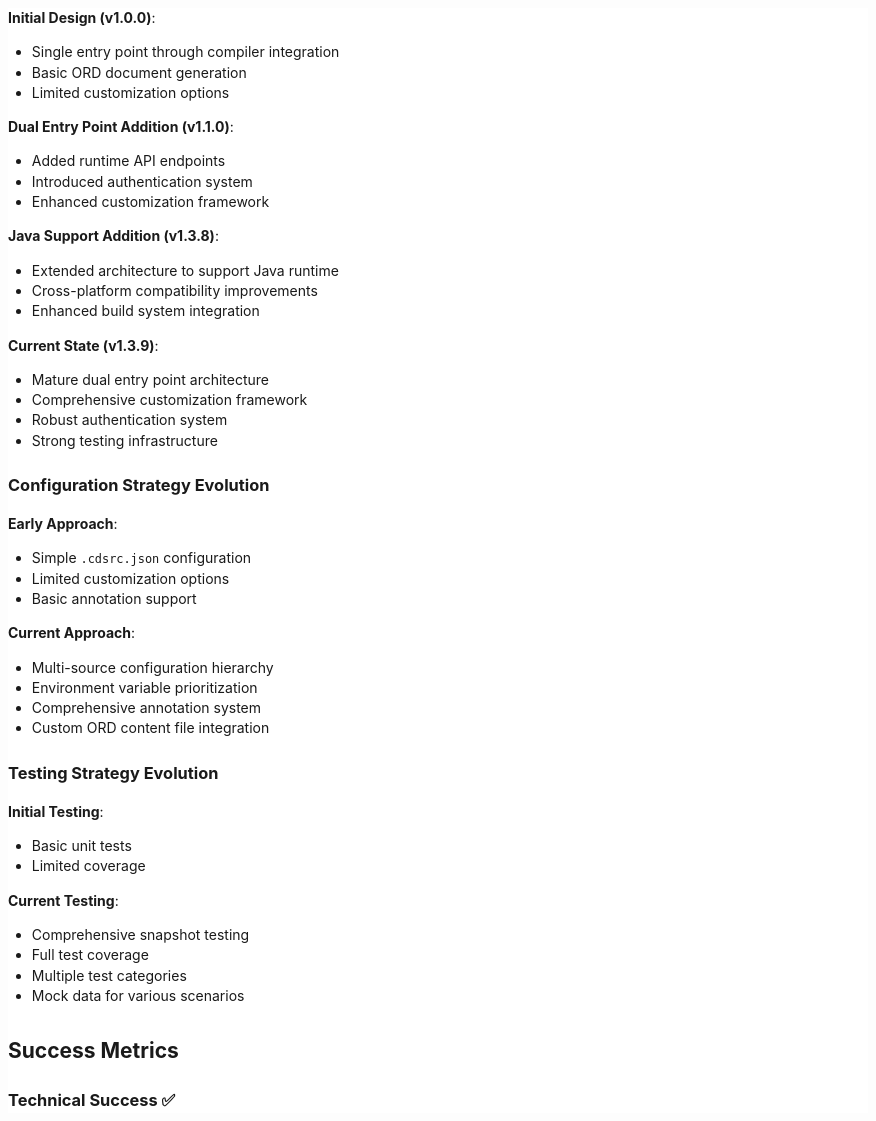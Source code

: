 **Initial Design (v1.0.0)**:

- Single entry point through compiler integration
- Basic ORD document generation
- Limited customization options

**Dual Entry Point Addition (v1.1.0)**:

- Added runtime API endpoints
- Introduced authentication system
- Enhanced customization framework

**Java Support Addition (v1.3.8)**:

- Extended architecture to support Java runtime
- Cross-platform compatibility improvements
- Enhanced build system integration

**Current State (v1.3.9)**:

- Mature dual entry point architecture
- Comprehensive customization framework
- Robust authentication system
- Strong testing infrastructure

### Configuration Strategy Evolution

**Early Approach**:

- Simple `.cdsrc.json` configuration
- Limited customization options
- Basic annotation support

**Current Approach**:

- Multi-source configuration hierarchy
- Environment variable prioritization
- Comprehensive annotation system
- Custom ORD content file integration

### Testing Strategy Evolution

**Initial Testing**:

- Basic unit tests
- Limited coverage

**Current Testing**:

- Comprehensive snapshot testing
- Full test coverage
- Multiple test categories
- Mock data for various scenarios

## Success Metrics

### Technical Success ✅
